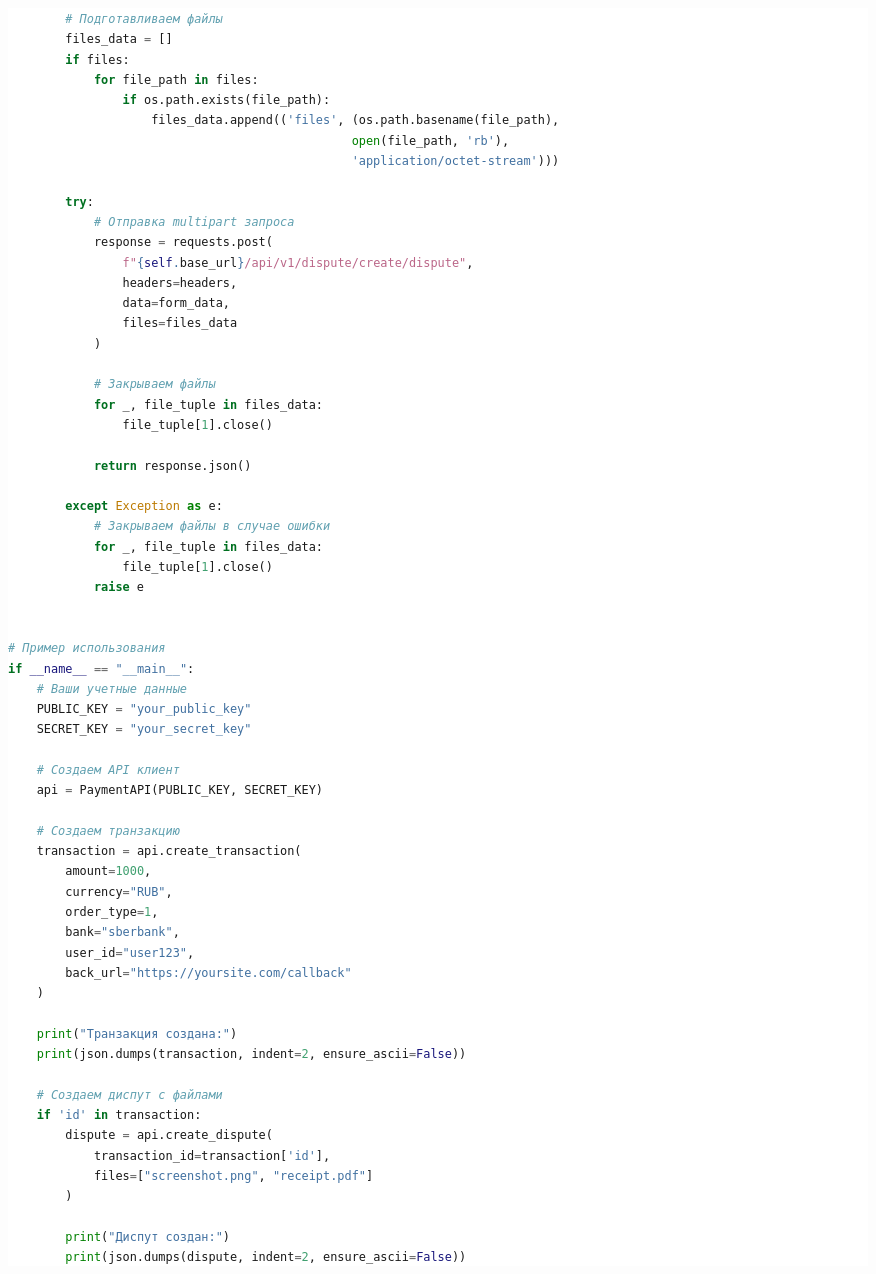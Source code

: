 ```python
        # Подготавливаем файлы
        files_data = []
        if files:
            for file_path in files:
                if os.path.exists(file_path):
                    files_data.append(('files', (os.path.basename(file_path), 
                                                open(file_path, 'rb'), 
                                                'application/octet-stream')))
        
        try:
            # Отправка multipart запроса
            response = requests.post(
                f"{self.base_url}/api/v1/dispute/create/dispute",
                headers=headers,
                data=form_data,
                files=files_data
            )
            
            # Закрываем файлы
            for _, file_tuple in files_data:
                file_tuple[1].close()
            
            return response.json()
            
        except Exception as e:
            # Закрываем файлы в случае ошибки
            for _, file_tuple in files_data:
                file_tuple[1].close()
            raise e


# Пример использования
if __name__ == "__main__":
    # Ваши учетные данные
    PUBLIC_KEY = "your_public_key"
    SECRET_KEY = "your_secret_key"
    
    # Создаем API клиент
    api = PaymentAPI(PUBLIC_KEY, SECRET_KEY)
    
    # Создаем транзакцию
    transaction = api.create_transaction(
        amount=1000,
        currency="RUB",
        order_type=1,
        bank="sberbank",
        user_id="user123",
        back_url="https://yoursite.com/callback"
    )
    
    print("Транзакция создана:")
    print(json.dumps(transaction, indent=2, ensure_ascii=False))
    
    # Создаем диспут с файлами
    if 'id' in transaction:
        dispute = api.create_dispute(
            transaction_id=transaction['id'],
            files=["screenshot.png", "receipt.pdf"]
        )
        
        print("Диспут создан:")
        print(json.dumps(dispute, indent=2, ensure_ascii=False))
```